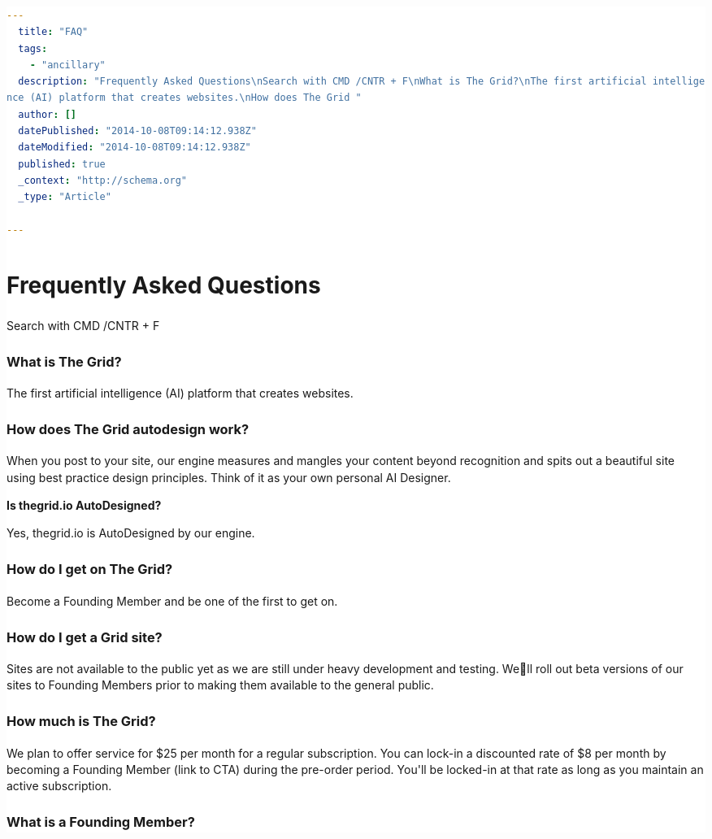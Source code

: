 ```yaml
---
  title: "FAQ"
  tags: 
    - "ancillary"
  description: "Frequently Asked Questions\nSearch with CMD /CNTR + F\nWhat is The Grid?\nThe first artificial intelligence (AI) platform that creates websites.\nHow does The Grid "
  author: []
  datePublished: "2014-10-08T09:14:12.938Z"
  dateModified: "2014-10-08T09:14:12.938Z"
  published: true
  _context: "http://schema.org"
  _type: "Article"

---
```

# Frequently Asked Questions

Search with CMD /CNTR + F

### What is The Grid?

The first artificial intelligence (AI) platform that creates websites.

### How does The Grid autodesign work?

When you post to your site, our engine measures and mangles your content beyond recognition and spits out a beautiful site using best practice design principles. Think of it as your own personal AI Designer.

**Is thegrid.io AutoDesigned?**

Yes, thegrid.io is AutoDesigned by our engine.

### How do I get on The Grid?

Become a Founding Member and be one of the first to get on.

### How do I get a Grid site?

Sites are not available to the public yet as we are still under heavy development and testing. Well roll out beta versions of our sites to Founding Members prior to making them available to the general public.

### How much is The Grid?

We plan to offer service for $25 per month for a regular subscription. You can lock-in a discounted rate of $8 per month by becoming a Founding Member (link to CTA) during the pre-order period. You'll be locked-in at that rate as long as you maintain an active subscription.

### What is a Founding Member?

